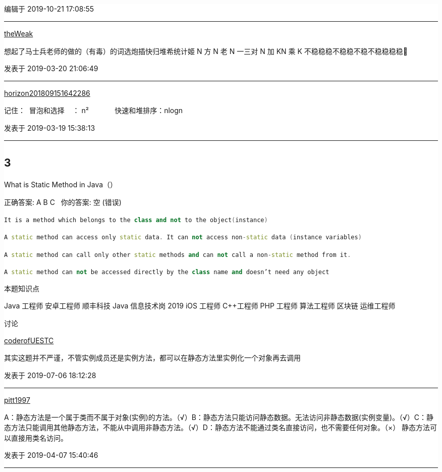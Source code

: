 编辑于 2019-10-21 17:08:55

* * *

[theWeak](https://www.nowcoder.com/profile/829551324)

想起了马士兵老师的做的（有毒）的词选炮插快归堆希统计姬 N 方 N 老 N 一三对 N 加 KN 乘 K 不稳稳稳不稳稳不稳不稳稳稳稳🤣

发表于 2019-03-20 21:06:49

* * *

[horizon201809151642286](https://www.nowcoder.com/profile/607362852)

记住：  冒泡和选择    ： n²             快速和堆排序：nlogn

发表于 2019-03-19 15:38:13

* * *

## 3

What is Static Method in Java（）

正确答案: A B C   你的答案: 空 (错误)

```cpp
It is a method which belongs to the class and not to the object(instance)
```

```cpp
A static method can access only static data. It can not access non-static data (instance variables)
```

```cpp
A static method can call only other static methods and can not call a non-static method from it.
```

```cpp
A static method can not be accessed directly by the class name and doesn’t need any object
```

本题知识点

Java 工程师 安卓工程师 顺丰科技 Java 信息技术岗 2019 iOS 工程师 C++工程师 PHP 工程师 算法工程师 区块链 运维工程师

讨论

[coderofUESTC](https://www.nowcoder.com/profile/817336)

其实这题并不严谨，不管实例成员还是实例方法，都可以在静态方法里实例化一个对象再去调用

发表于 2019-07-06 18:12:28

* * *

[pitt1997](https://www.nowcoder.com/profile/211637886)

A：静态方法是一个属于类而不属于对象(实例)的方法。（√）B：静态方法只能访问静态数据。无法访问非静态数据(实例变量)。（√）C：静态方法只能调用其他静态方法，不能从中调用非静态方法。（√）D：静态方法不能通过类名直接访问，也不需要任何对象。（×） 静态方法可以直接用类名访问。

发表于 2019-04-07 15:40:46

* * *
